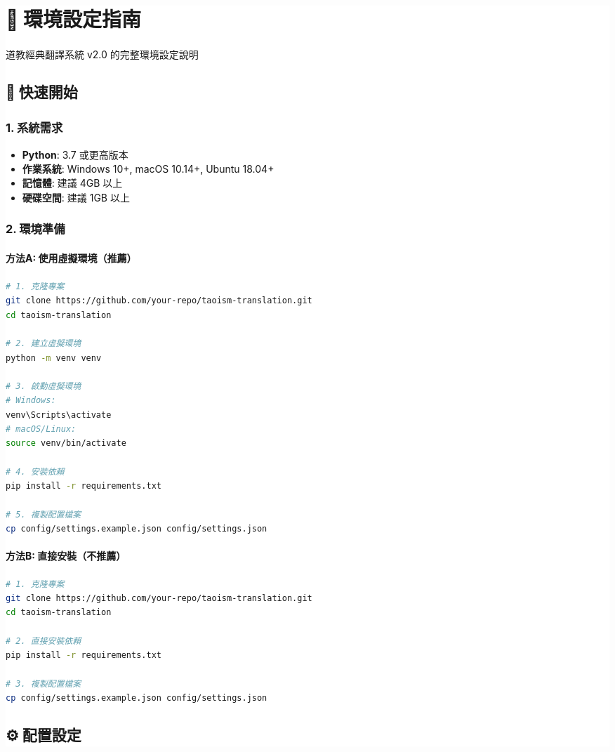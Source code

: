 # 🔧 環境設定指南

道教經典翻譯系統 v2.0 的完整環境設定說明

## 🚀 快速開始

### 1. 系統需求
- **Python**: 3.7 或更高版本
- **作業系統**: Windows 10+, macOS 10.14+, Ubuntu 18.04+
- **記憶體**: 建議 4GB 以上
- **硬碟空間**: 建議 1GB 以上

### 2. 環境準備

#### 方法A: 使用虛擬環境（推薦）
```bash
# 1. 克隆專案
git clone https://github.com/your-repo/taoism-translation.git
cd taoism-translation

# 2. 建立虛擬環境
python -m venv venv

# 3. 啟動虛擬環境
# Windows:
venv\Scripts\activate
# macOS/Linux:
source venv/bin/activate

# 4. 安裝依賴
pip install -r requirements.txt

# 5. 複製配置檔案
cp config/settings.example.json config/settings.json
```

#### 方法B: 直接安裝（不推薦）
```bash
# 1. 克隆專案
git clone https://github.com/your-repo/taoism-translation.git
cd taoism-translation

# 2. 直接安裝依賴
pip install -r requirements.txt

# 3. 複製配置檔案
cp config/settings.example.json config/settings.json
```

## ⚙️ 配置設定
